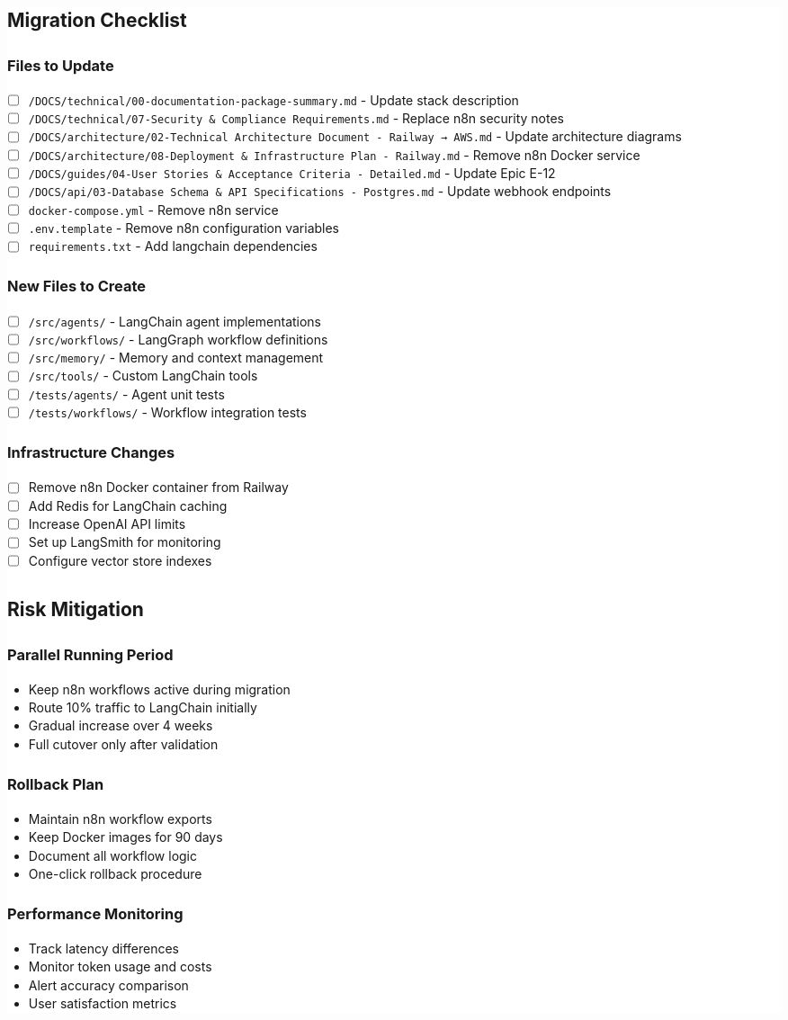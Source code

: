 ## Migration Checklist

### Files to Update
- [ ] `/DOCS/technical/00-documentation-package-summary.md` - Update stack description
- [ ] `/DOCS/technical/07-Security & Compliance Requirements.md` - Replace n8n security notes
- [ ] `/DOCS/architecture/02-Technical Architecture Document - Railway → AWS.md` - Update architecture diagrams
- [ ] `/DOCS/architecture/08-Deployment & Infrastructure Plan - Railway.md` - Remove n8n Docker service
- [ ] `/DOCS/guides/04-User Stories & Acceptance Criteria - Detailed.md` - Update Epic E-12
- [ ] `/DOCS/api/03-Database Schema & API Specifications - Postgres.md` - Update webhook endpoints
- [ ] `docker-compose.yml` - Remove n8n service
- [ ] `.env.template` - Remove n8n configuration variables
- [ ] `requirements.txt` - Add langchain dependencies

### New Files to Create
- [ ] `/src/agents/` - LangChain agent implementations
- [ ] `/src/workflows/` - LangGraph workflow definitions  
- [ ] `/src/memory/` - Memory and context management
- [ ] `/src/tools/` - Custom LangChain tools
- [ ] `/tests/agents/` - Agent unit tests
- [ ] `/tests/workflows/` - Workflow integration tests

### Infrastructure Changes
- [ ] Remove n8n Docker container from Railway
- [ ] Add Redis for LangChain caching
- [ ] Increase OpenAI API limits
- [ ] Set up LangSmith for monitoring
- [ ] Configure vector store indexes

## Risk Mitigation

### Parallel Running Period
- Keep n8n workflows active during migration
- Route 10% traffic to LangChain initially
- Gradual increase over 4 weeks
- Full cutover only after validation

### Rollback Plan
- Maintain n8n workflow exports
- Keep Docker images for 90 days
- Document all workflow logic
- One-click rollback procedure

### Performance Monitoring
- Track latency differences
- Monitor token usage and costs
- Alert accuracy comparison
- User satisfaction metrics
